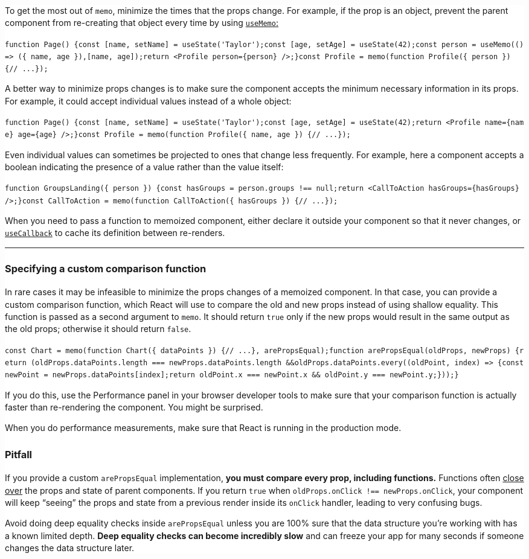 To get the most out of `memo`, minimize the times that the props change. For example, if the prop is an object, prevent the parent component from re-creating that object every time by using [`useMemo`:](/reference/react/useMemo)

    function Page() {const [name, setName] = useState('Taylor');const [age, setAge] = useState(42);const person = useMemo(() => ({ name, age }),[name, age]);return <Profile person={person} />;}const Profile = memo(function Profile({ person }) {// ...});

A better way to minimize props changes is to make sure the component accepts the minimum necessary information in its props. For example, it could accept individual values instead of a whole object:

    function Page() {const [name, setName] = useState('Taylor');const [age, setAge] = useState(42);return <Profile name={name} age={age} />;}const Profile = memo(function Profile({ name, age }) {// ...});

Even individual values can sometimes be projected to ones that change less frequently. For example, here a component accepts a boolean indicating the presence of a value rather than the value itself:

    function GroupsLanding({ person }) {const hasGroups = person.groups !== null;return <CallToAction hasGroups={hasGroups} />;}const CallToAction = memo(function CallToAction({ hasGroups }) {// ...});

When you need to pass a function to memoized component, either declare it outside your component so that it never changes, or [`useCallback`](about:/reference/react/useCallback#skipping-re-rendering-of-components) to cache its definition between re-renders.

* * *

### Specifying a custom comparison function[](#specifying-a-custom-comparison-function "Link for Specifying a custom comparison function")

In rare cases it may be infeasible to minimize the props changes of a memoized component. In that case, you can provide a custom comparison function, which React will use to compare the old and new props instead of using shallow equality. This function is passed as a second argument to `memo`. It should return `true` only if the new props would result in the same output as the old props; otherwise it should return `false`.

    const Chart = memo(function Chart({ dataPoints }) {// ...}, arePropsEqual);function arePropsEqual(oldProps, newProps) {return (oldProps.dataPoints.length === newProps.dataPoints.length &&oldProps.dataPoints.every((oldPoint, index) => {const newPoint = newProps.dataPoints[index];return oldPoint.x === newPoint.x && oldPoint.y === newPoint.y;}));}

If you do this, use the Performance panel in your browser developer tools to make sure that your comparison function is actually faster than re-rendering the component. You might be surprised.

When you do performance measurements, make sure that React is running in the production mode.

### Pitfall

If you provide a custom `arePropsEqual` implementation, **you must compare every prop, including functions.** Functions often [close over](https://developer.mozilla.org/en-US/docs/Web/JavaScript/Closures) the props and state of parent components. If you return `true` when `oldProps.onClick !== newProps.onClick`, your component will keep “seeing” the props and state from a previous render inside its `onClick` handler, leading to very confusing bugs.

Avoid doing deep equality checks inside `arePropsEqual` unless you are 100% sure that the data structure you’re working with has a known limited depth. **Deep equality checks can become incredibly slow** and can freeze your app for many seconds if someone changes the data structure later.
